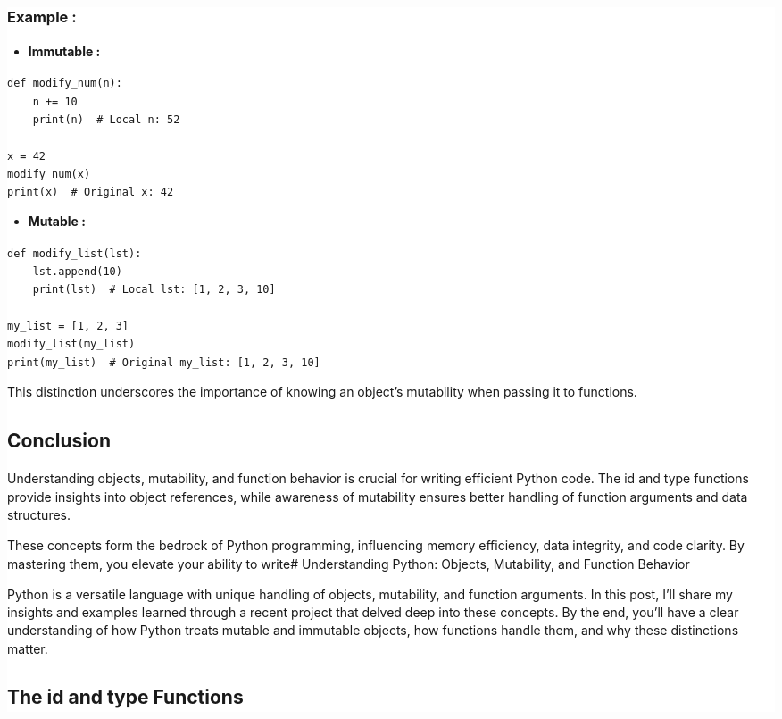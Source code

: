 ### **Example :**

[](https://github.com/Morg92b/holbertonschool-higher_level_programming/blob/main/python-everything_is_object/README.md#example--2)

-   **Immutable :**

```
def modify_num(n):
    n += 10
    print(n)  # Local n: 52

x = 42
modify_num(x)
print(x)  # Original x: 42

```

-   **Mutable :**

```
def modify_list(lst):
    lst.append(10)
    print(lst)  # Local lst: [1, 2, 3, 10]

my_list = [1, 2, 3]
modify_list(my_list)
print(my_list)  # Original my_list: [1, 2, 3, 10]

```

This distinction underscores the importance of knowing an object’s mutability when passing it to functions.

## Conclusion

[](https://github.com/Morg92b/holbertonschool-higher_level_programming/blob/main/python-everything_is_object/README.md#conclusion)

Understanding objects, mutability, and function behavior is crucial for writing efficient Python code. The id and type functions provide insights into object references, while awareness of mutability ensures better handling of function arguments and data structures.

These concepts form the bedrock of Python programming, influencing memory efficiency, data integrity, and code clarity. By mastering them, you elevate your ability to write# Understanding Python: Objects, Mutability, and Function Behavior

[](https://github.com/Morg92b/holbertonschool-higher_level_programming/blob/main/python-everything_is_object/README.md#understanding-python-objects-mutability-and-function-behavior)

Python is a versatile language with unique handling of objects, mutability, and function arguments. In this post, I’ll share my insights and examples learned through a recent project that delved deep into these concepts. By the end, you’ll have a clear understanding of how Python treats mutable and immutable objects, how functions handle them, and why these distinctions matter.

## The id and type Functions
